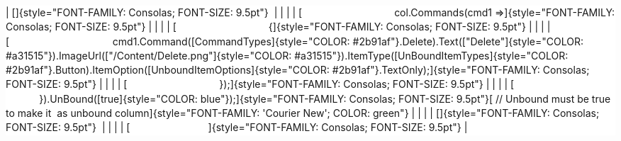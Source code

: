 | []{style="FONT-FAMILY: Consolas; FONT-SIZE: 9.5pt"}                                                                                                                                                                                                                                                                                                                                              |
|                                                                                                                                                                                                                                                                                                                                                                                                  |
| [                                 col.Commands(cmd1 =\>]{style="FONT-FAMILY: Consolas; FONT-SIZE: 9.5pt"}                                                                                                                                                                                                                                                                                        |
|                                                                                                                                                                                                                                                                                                                                                                                                  |
| [                                 {]{style="FONT-FAMILY: Consolas; FONT-SIZE: 9.5pt"}                                                                                                                                                                                                                                                                                                            |
|                                                                                                                                                                                                                                                                                                                                                                                                  |
| [                                     cmd1.Command([CommandTypes]{style="COLOR: #2b91af"}.Delete).Text([\"Delete\"]{style="COLOR: #a31515"}).ImageUrl([\"/Content/Delete.png\"]{style="COLOR: #a31515"}).ItemType([UnBoundItemTypes]{style="COLOR: #2b91af"}.Button).ItemOption([UnboundItemOptions]{style="COLOR: #2b91af"}.TextOnly);]{style="FONT-FAMILY: Consolas; FONT-SIZE: 9.5pt"}        |
|                                                                                                                                                                                                                                                                                                                                                                                                  |
| [                                 });]{style="FONT-FAMILY: Consolas; FONT-SIZE: 9.5pt"}                                                                                                                                                                                                                                                                                                          |
|                                                                                                                                                                                                                                                                                                                                                                                                  |
| [                             }).UnBound([true]{style="COLOR: blue"});]{style="FONT-FAMILY: Consolas; FONT-SIZE: 9.5pt"}[ // Unbound must be true to make it  as unbound column]{style="FONT-FAMILY: 'Courier New'; COLOR: green"}                                                                                                                                                               |
|                                                                                                                                                                                                                                                                                                                                                                                                  |
| []{style="FONT-FAMILY: Consolas; FONT-SIZE: 9.5pt"}                                                                                                                                                                                                                                                                                                                                              |
|                                                                                                                                                                                                                                                                                                                                                                                                  |
| [                            ]{style="FONT-FAMILY: Consolas; FONT-SIZE: 9.5pt"}                                                                                                                                                                                                                                                                                                                  |